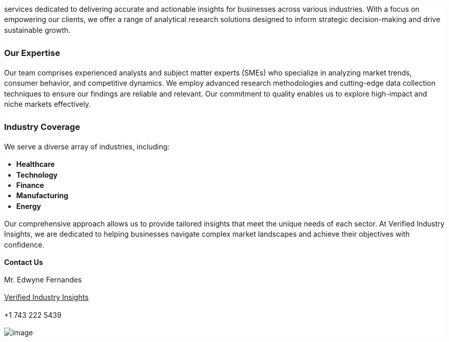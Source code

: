 services dedicated to delivering accurate and actionable insights for businesses across various industries. With a focus on empowering our clients, we offer a range of analytical research solutions designed to inform strategic decision-making and drive sustainable growth.</p><h3>Our Expertise</h3><p>Our team comprises experienced analysts and subject matter experts (SMEs) who specialize in analyzing market trends, consumer behavior, and competitive dynamics. We employ advanced research methodologies and cutting-edge data collection techniques to ensure our findings are reliable and relevant. Our commitment to quality enables us to explore high-impact and niche markets effectively.</p><h3>Industry Coverage</h3><p>We serve a diverse array of industries, including:</p><ul><li><strong>Healthcare</strong></li><li><strong>Technology</strong></li><li><strong>Finance</strong></li><li><strong>Manufacturing</strong></li><li><strong>Energy</strong></li></ul><p>Our comprehensive approach allows us to provide tailored insights that meet the unique needs of each sector. At Verified Industry Insights, we are dedicated to helping businesses navigate complex market landscapes and achieve their objectives with confidence.</p><p><strong>Contact Us</strong></p><p>Mr. Edwyne Fernandes</p><p><a href="https://www.verifiedindustryinsights.com/">Verified Industry Insights</a></p><p>+1 743 222 5439</p>
![image](https://github.com/user-attachments/assets/9bf3b7cc-a627-4e74-87bc-e196e0e98773)
